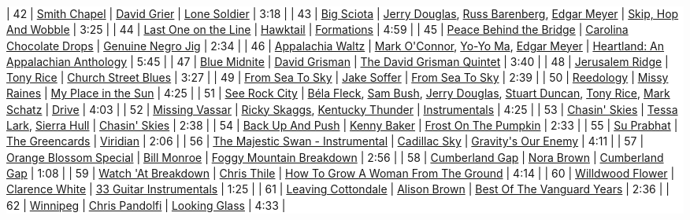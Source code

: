 | 42 | [Smith Chapel](https://open.spotify.com/track/1czulejL9FW5JUbHXMufpG) | [David Grier](https://open.spotify.com/artist/7hWVElplEhp3zOKg7KuLr2) | [Lone Soldier](https://open.spotify.com/album/5KWtnSlnMX7XtJcITbMo6m) | 3:18 |
| 43 | [Big Sciota](https://open.spotify.com/track/3bwRblhAbbkQ8GoL7YatI7) | [Jerry Douglas](https://open.spotify.com/artist/4YgACLaoEjPl4kVZ5WmBN9), [Russ Barenberg](https://open.spotify.com/artist/1Stj7mbbJFkKGqasheXUVF), [Edgar Meyer](https://open.spotify.com/artist/7jkhwa4XMe9XSt1r0AWNqD) | [Skip, Hop And Wobble](https://open.spotify.com/album/39zVaR7csPee43Hwr8Liwt) | 3:25 |
| 44 | [Last One on the Line](https://open.spotify.com/track/3EJCPHptFTb66er6xgaP6o) | [Hawktail](https://open.spotify.com/artist/3FsmZCUI3BAt3lqc6UIPqm) | [Formations](https://open.spotify.com/album/51G5vn744vAm0qJtuKElX5) | 4:59 |
| 45 | [Peace Behind the Bridge](https://open.spotify.com/track/2zPgQOAfxCdfINZFtnPrHc) | [Carolina Chocolate Drops](https://open.spotify.com/artist/6H8Sj9gFyDYJ3T63LA3DKz) | [Genuine Negro Jig](https://open.spotify.com/album/7gXh0cuAlgJhr9sr3bi3l9) | 2:34 |
| 46 | [Appalachia Waltz](https://open.spotify.com/track/6ZWoCwvDD3BvhTmgLiFiFW) | [Mark O'Connor](https://open.spotify.com/artist/5zfaMrd5q4szVTxVYWuoDV), [Yo\-Yo Ma](https://open.spotify.com/artist/5Dl3HXZjG6ZOWT5cV375lk), [Edgar Meyer](https://open.spotify.com/artist/7jkhwa4XMe9XSt1r0AWNqD) | [Heartland: An Appalachian Anthology](https://open.spotify.com/album/6XoYUIPrhQn2G6DOar698L) | 5:45 |
| 47 | [Blue Midnite](https://open.spotify.com/track/2eU8DzjTsnsIOE3foknMYQ) | [David Grisman](https://open.spotify.com/artist/5udgy2xk333j33hKnwDz8O) | [The David Grisman Quintet](https://open.spotify.com/album/3WFYnejh2lEBcrQq2gclVq) | 3:40 |
| 48 | [Jerusalem Ridge](https://open.spotify.com/track/2I38eMHKtOsIFUMWebyHj7) | [Tony Rice](https://open.spotify.com/artist/6N9hyojoLChEhlsS8vYnyr) | [Church Street Blues](https://open.spotify.com/album/2ikwlUUIe2EiOO2gDZjOJb) | 3:27 |
| 49 | [From Sea To Sky](https://open.spotify.com/track/0p1v3xx5pzRiUKUersdDtR) | [Jake Soffer](https://open.spotify.com/artist/7JV0AfdtfA325ka6q3pRsX) | [From Sea To Sky](https://open.spotify.com/album/1xbIYXMSBnzghgRlDeVzkp) | 2:39 |
| 50 | [Reedology](https://open.spotify.com/track/6Y1luylb1MShHo2Ok77alb) | [Missy Raines](https://open.spotify.com/artist/5puV4r3ntz4XyzN6QnBKep) | [My Place in the Sun](https://open.spotify.com/album/16YMR1IB6wzIxiMznLimbH) | 4:25 |
| 51 | [See Rock City](https://open.spotify.com/track/7k0NSUvHpFNcAaMff6ZdXu) | [Béla Fleck](https://open.spotify.com/artist/2ka8z2lwkcp13fG8Wyv3xU), [Sam Bush](https://open.spotify.com/artist/3Fud2i8WgXSZCVmi961lXm), [Jerry Douglas](https://open.spotify.com/artist/4YgACLaoEjPl4kVZ5WmBN9), [Stuart Duncan](https://open.spotify.com/artist/53pmIwVqcTM68qW6PVhjW2), [Tony Rice](https://open.spotify.com/artist/6N9hyojoLChEhlsS8vYnyr), [Mark Schatz](https://open.spotify.com/artist/6PyV5uHz86osOJqwSYOpx6) | [Drive](https://open.spotify.com/album/0KclPgeyUzBKU4pic1to9z) | 4:03 |
| 52 | [Missing Vassar](https://open.spotify.com/track/6r6UR9e4AL8gmwUDjSt9fu) | [Ricky Skaggs](https://open.spotify.com/artist/0uNC9XuH437fKCCMuzvSks), [Kentucky Thunder](https://open.spotify.com/artist/7wYEs2F2dHz3VuIJdYqn7K) | [Instrumentals](https://open.spotify.com/album/3hDfOwKyc2KheagYTvcgUQ) | 4:25 |
| 53 | [Chasin' Skies](https://open.spotify.com/track/69GpWKHqVyweUMVmaVCkfR) | [Tessa Lark](https://open.spotify.com/artist/5gXi9wbyhDHyoQlIdN6S72), [Sierra Hull](https://open.spotify.com/artist/0JGGxsAD1Eg4X9AcKNcxEB) | [Chasin' Skies](https://open.spotify.com/album/3Lc73BBwDQcStgrlf7Bt1N) | 2:38 |
| 54 | [Back Up And Push](https://open.spotify.com/track/7au8g5pl9gJiivYFhua16z) | [Kenny Baker](https://open.spotify.com/artist/2hdWa1ITLNBBtU5CM0m2Jg) | [Frost On The Pumpkin](https://open.spotify.com/album/3tGGJ6PaBqUVQYJlVRtxbu) | 2:33 |
| 55 | [Su Prabhat](https://open.spotify.com/track/0jxVlg0ULpuQ0rJP81KzWN) | [The Greencards](https://open.spotify.com/artist/5aC3wjbpR5fL6qBGlM2u7S) | [Viridian](https://open.spotify.com/album/4qLx6Y6blODXRNMFyuRHN2) | 2:06 |
| 56 | [The Majestic Swan \- Instrumental](https://open.spotify.com/track/3XVafHaawB2LXB7rpepHI6) | [Cadillac Sky](https://open.spotify.com/artist/1jilau5qTNCuJlWaA7t4x8) | [Gravity's Our Enemy](https://open.spotify.com/album/5uemKi2EGI2PsfOOFBt684) | 4:11 |
| 57 | [Orange Blossom Special](https://open.spotify.com/track/62LJqunG21MXeQr4pUf6Pb) | [Bill Monroe](https://open.spotify.com/artist/5CWbfANRpZbnxdstzcNg5H) | [Foggy Mountain Breakdown](https://open.spotify.com/album/7A7mOaNTG7wEFetXhC8Hdm) | 2:56 |
| 58 | [Cumberland Gap](https://open.spotify.com/track/6422IVV0bPOMsvTEIyW2cs) | [Nora Brown](https://open.spotify.com/artist/7h7pPNSsoz0NnyDmIqY7OT) | [Cumberland Gap](https://open.spotify.com/album/2kJ2mebmHglVZxIRfrOJGq) | 1:08 |
| 59 | [Watch 'At Breakdown](https://open.spotify.com/track/4NgHCEYBTA4ZzYa2tzOYyy) | [Chris Thile](https://open.spotify.com/artist/1dyGPAYZZHHW6WIqwKN5QF) | [How To Grow A Woman From The Ground](https://open.spotify.com/album/3UVP898xdmvyLVE1OLCLh4) | 4:14 |
| 60 | [Willdwood Flower](https://open.spotify.com/track/2J9evmBkXC8HkY8DkzbNtw) | [Clarence White](https://open.spotify.com/artist/6bV5tUO90I3oRIy3Gy1UOG) | [33 Guitar Instrumentals](https://open.spotify.com/album/2QYQxbv8IwFPZP2T65sXkg) | 1:25 |
| 61 | [Leaving Cottondale](https://open.spotify.com/track/0Yt1lEl3YR4D7lsGA4VfuW) | [Alison Brown](https://open.spotify.com/artist/01ts5a7R3WkeE2oKIouXEK) | [Best Of The Vanguard Years](https://open.spotify.com/album/0WEd2PpiPxuD8RX576wiWK) | 2:36 |
| 62 | [Winnipeg](https://open.spotify.com/track/2AFe9bgmBAyaWnl7ji20wJ) | [Chris Pandolfi](https://open.spotify.com/artist/4E2ihSyxntkEapwROYzDfI) | [Looking Glass](https://open.spotify.com/album/0nd3gtvbvmPtuvxrdZRTvV) | 4:33 |